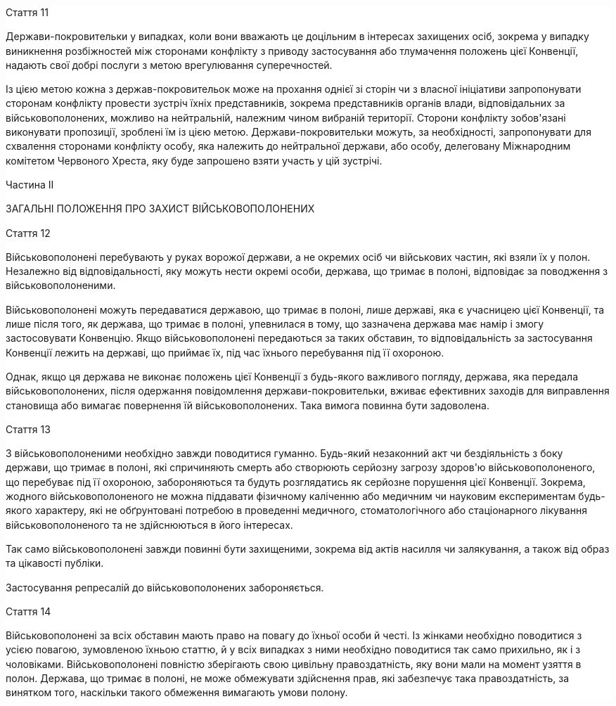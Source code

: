 Стаття 11

Держави-покровительки у випадках, коли вони вважають це доцільним в інтересах захищених осіб, зокрема у випадку виникнення розбіжностей між сторонами конфлікту з приводу застосування або тлумачення положень цієї Конвенції, надають свої добрі послуги з метою врегулювання суперечностей.

Із цією метою кожна з держав-покровительок може на прохання однієї зі сторін чи з власної ініціативи запропонувати сторонам конфлікту провести зустріч їхніх представників, зокрема представників органів влади, відповідальних за військовополонених, можливо на нейтральній, належним чином вибраній території. Сторони конфлікту зобов\'язані виконувати пропозиції, зроблені їм із цією метою. Держави-покровительки можуть, за необхідності, запропонувати для схвалення сторонами конфлікту особу, яка належить до нейтральної держави, або особу, делеговану Міжнародним комітетом Червоного Хреста, яку буде запрошено взяти участь у цій зустрічі.

Частина II

ЗАГАЛЬНІ ПОЛОЖЕННЯ ПРО ЗАХИСТ ВІЙСЬКОВОПОЛОНЕНИХ

Стаття 12

Військовополонені перебувають у руках ворожої держави, а не окремих осіб чи військових частин, які взяли їх у полон. Незалежно від відповідальності, яку можуть нести окремі особи, держава, що тримає в полоні, відповідає за поводження з військовополоненими.

Військовополонені можуть передаватися державою, що тримає в полоні, лише державі, яка є учасницею цієї Конвенції, та лише після того, як держава, що тримає в полоні, упевнилася в тому, що зазначена держава має намір і змогу застосовувати Конвенцію. Якщо військовополонені передаються за таких обставин, то відповідальність за застосування Конвенції лежить на державі, що приймає їх, під час їхнього перебування під її охороною.

Однак, якщо ця держава не виконає положень цієї Конвенції з будь-якого важливого погляду, держава, яка передала військовополонених, після одержання повідомлення держави-покровительки, вживає ефективних заходів для виправлення становища або вимагає повернення їй військовополонених. Така вимога повинна бути задоволена.

Стаття 13

З військовополоненими необхідно завжди поводитися гуманно. Будь-який незаконний акт чи бездіяльність з боку держави, що тримає в полоні, які спричиняють смерть або створюють серйозну загрозу здоров\'ю військовополоненого, що перебуває під її охороною, забороняються та будуть розглядатись як серйозне порушення цієї Конвенції. Зокрема, жодного військовополоненого не можна піддавати фізичному каліченню або медичним чи науковим експериментам будь-якого характеру, які не обґрунтовані потребою в проведенні медичного, стоматологічного або стаціонарного лікування військовополоненого та не здійснюються в його інтересах.

Так само військовополонені завжди повинні бути захищеними, зокрема від актів насилля чи залякування, а також від образ та цікавості публіки.

Застосування репресалій до військовополонених забороняється.

Стаття 14

Військовополонені за всіх обставин мають право на повагу до їхньої особи й честі. Із жінками необхідно поводитися з усією повагою, зумовленою їхньою статтю, й у всіх випадках з ними необхідно поводитися так само прихильно, як і з чоловіками. Військовополонені повністю зберігають свою цивільну правоздатність, яку вони мали на момент узяття в полон. Держава, що тримає в полоні, не може обмежувати здійснення прав, які забезпечує така правоздатність, за винятком того, наскільки такого обмеження вимагають умови полону.
